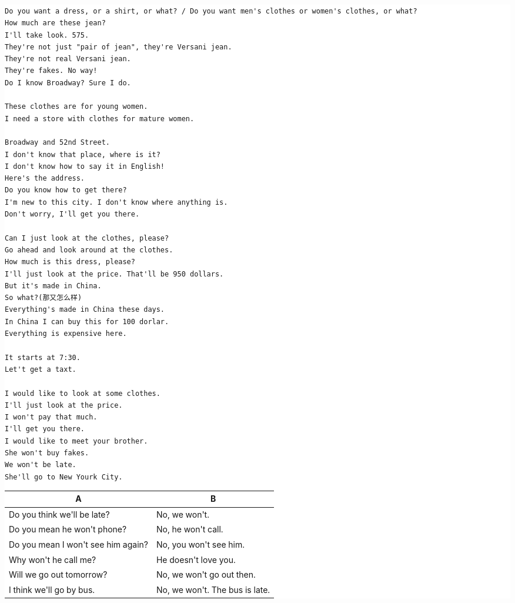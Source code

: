 ```
Do you want a dress, or a shirt, or what? / Do you want men's clothes or women's clothes, or what?
How much are these jean?
I'll take look. 575.
They're not just "pair of jean", they're Versani jean.
They're not real Versani jean.
They're fakes. No way!
Do I know Broadway? Sure I do.

These clothes are for young women.
I need a store with clothes for mature women.

Broadway and 52nd Street.
I don't know that place, where is it?
I don't know how to say it in English!
Here's the address.
Do you know how to get there?
I'm new to this city. I don't know where anything is.
Don't worry, I'll get you there.

Can I just look at the clothes, please?
Go ahead and look around at the clothes.
How much is this dress, please?
I'll just look at the price. That'll be 950 dollars. 
But it's made in China.
So what?(那又怎么样)
Everything's made in China these days.
In China I can buy this for 100 dorlar.
Everything is expensive here.

It starts at 7:30.
Let't get a taxt.

I would like to look at some clothes.
I'll just look at the price.
I won't pay that much.
I'll get you there.
I would like to meet your brother.
She won't buy fakes.
We won't be late.
She'll go to New Yourk City.
```

| A                                  | B                              |
| ---------------------------------- | ------------------------------ |
| Do you think we'll be late?        | No, we won't.                  |
| Do you mean he won't phone?        | No, he won't call.             |
| Do you mean I won't see him again? | No, you won't see him.         |
| Why won't he call me?              | He doesn't love you.           |
| Will we go out tomorrow?           | No, we won't go out then.      |
| I think we'll go by bus.           | No, we won't. The bus is late. |
